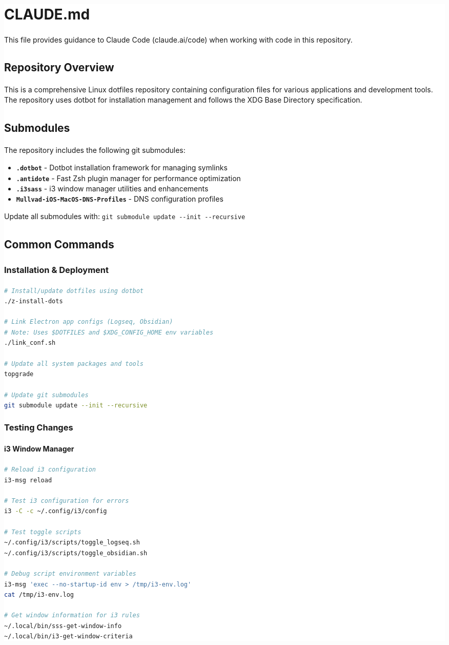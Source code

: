 # CLAUDE.md

This file provides guidance to Claude Code (claude.ai/code) when working with code in this repository.

## Repository Overview

This is a comprehensive Linux dotfiles repository containing configuration files for various applications and development tools. The repository uses dotbot for installation management and follows the XDG Base Directory specification.

## Submodules

The repository includes the following git submodules:
- **`.dotbot`** - Dotbot installation framework for managing symlinks
- **`.antidote`** - Fast Zsh plugin manager for performance optimization
- **`.i3sass`** - i3 window manager utilities and enhancements
- **`Mullvad-iOS-MacOS-DNS-Profiles`** - DNS configuration profiles

Update all submodules with: `git submodule update --init --recursive`

## Common Commands

### Installation & Deployment
```bash
# Install/update dotfiles using dotbot
./z-install-dots

# Link Electron app configs (Logseq, Obsidian)
# Note: Uses $DOTFILES and $XDG_CONFIG_HOME env variables
./link_conf.sh

# Update all system packages and tools
topgrade

# Update git submodules
git submodule update --init --recursive
```

### Testing Changes

#### i3 Window Manager
```bash
# Reload i3 configuration
i3-msg reload

# Test i3 configuration for errors
i3 -C -c ~/.config/i3/config

# Test toggle scripts
~/.config/i3/scripts/toggle_logseq.sh
~/.config/i3/scripts/toggle_obsidian.sh

# Debug script environment variables
i3-msg 'exec --no-startup-id env > /tmp/i3-env.log'
cat /tmp/i3-env.log

# Get window information for i3 rules
~/.local/bin/sss-get-window-info
~/.local/bin/i3-get-window-criteria
```
